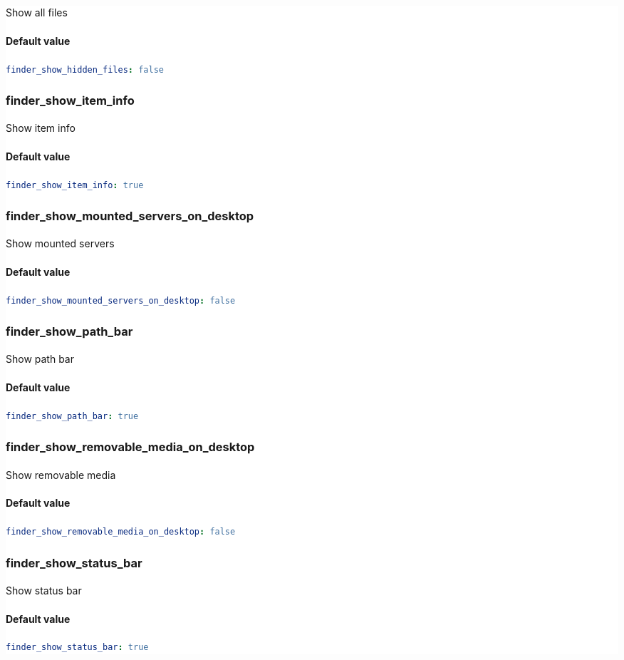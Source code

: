 Show all files

#### Default value

```yaml
finder_show_hidden_files: false
```

### finder_show_item_info

Show item info

#### Default value

```yaml
finder_show_item_info: true
```

### finder_show_mounted_servers_on_desktop

Show mounted servers

#### Default value

```yaml
finder_show_mounted_servers_on_desktop: false
```

### finder_show_path_bar

Show path bar

#### Default value

```yaml
finder_show_path_bar: true
```

### finder_show_removable_media_on_desktop

Show removable media

#### Default value

```yaml
finder_show_removable_media_on_desktop: false
```

### finder_show_status_bar

Show status bar

#### Default value

```yaml
finder_show_status_bar: true
```
